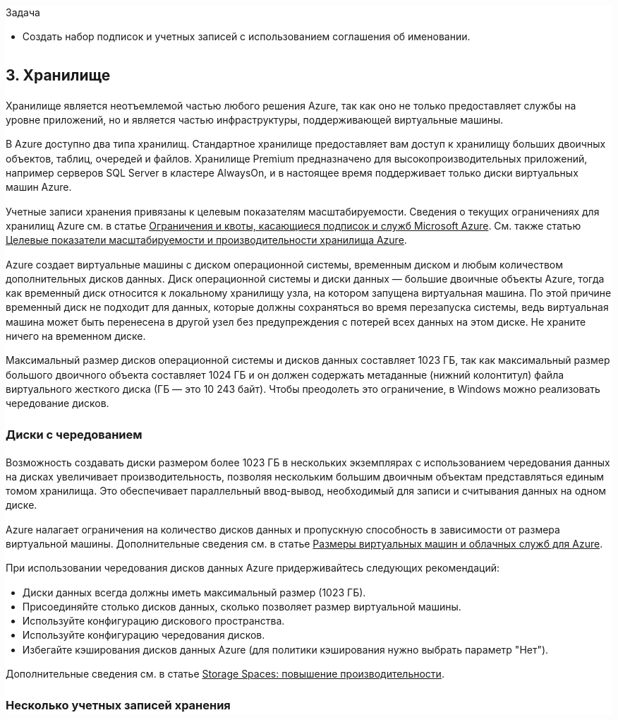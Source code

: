 Задача

- Создать набор подписок и учетных записей с использованием соглашения об именовании.

## 3. Хранилище

Хранилище является неотъемлемой частью любого решения Azure, так как оно не только предоставляет службы на уровне приложений, но и является частью инфраструктуры, поддерживающей виртуальные машины.
 
В Azure доступно два типа хранилищ. Стандартное хранилище предоставляет вам доступ к хранилищу больших двоичных объектов, таблиц, очередей и файлов. Хранилище Premium предназначено для высокопроизводительных приложений, например серверов SQL Server в кластере AlwaysOn, и в настоящее время поддерживает только диски виртуальных машин Azure.

Учетные записи хранения привязаны к целевым показателям масштабируемости. Сведения о текущих ограничениях для хранилищ Azure см. в статье [Ограничения и квоты, касающиеся подписок и служб Microsoft Azure](../azure-subscription-service-limits.md#storage-limits). См. также статью [Целевые показатели масштабируемости и производительности хранилища Azure](../storage-scalability-targets.md).

Azure создает виртуальные машины с диском операционной системы, временным диском и любым количеством дополнительных дисков данных. Диск операционной системы и диски данных — большие двоичные объекты Azure, тогда как временный диск относится к локальному хранилищу узла, на котором запущена виртуальная машина. По этой причине временный диск не подходит для данных, которые должны сохраняться во время перезапуска системы, ведь виртуальная машина может быть перенесена в другой узел без предупреждения с потерей всех данных на этом диске. Не храните ничего на временном диске.

Максимальный размер дисков операционной системы и дисков данных составляет 1023 ГБ, так как максимальный размер большого двоичного объекта составляет 1024 ГБ и он должен содержать метаданные (нижний колонтитул) файла виртуального жесткого диска (ГБ — это 10 243 байт). Чтобы преодолеть это ограничение, в Windows можно реализовать чередование дисков.

### Диски с чередованием
Возможность создавать диски размером более 1023 ГБ в нескольких экземплярах с использованием чередования данных на дисках увеличивает производительность, позволяя нескольким большим двоичным объектам представляться единым томом хранилища. Это обеспечивает параллельный ввод-вывод, необходимый для записи и считывания данных на одном диске.

Azure налагает ограничения на количество дисков данных и пропускную способность в зависимости от размера виртуальной машины. Дополнительные сведения см. в статье [Размеры виртуальных машин и облачных служб для Azure](https://msdn.microsoft.com/library/azure/dn197896.aspx).

При использовании чередования дисков данных Azure придерживайтесь следующих рекомендаций:

- Диски данных всегда должны иметь максимальный размер (1023 ГБ).
- Присоединяйте столько дисков данных, сколько позволяет размер виртуальной машины.
- Используйте конфигурацию дискового пространства.
- Используйте конфигурацию чередования дисков.
- Избегайте кэширования дисков данных Azure (для политики кэширования нужно выбрать параметр "Нет").

Дополнительные сведения см. в статье [Storage Spaces: повышение производительности](http://social.technet.microsoft.com/wiki/contents/articles/15200.storage-spaces-designing-for-performance.aspx).

### Несколько учетных записей хранения
